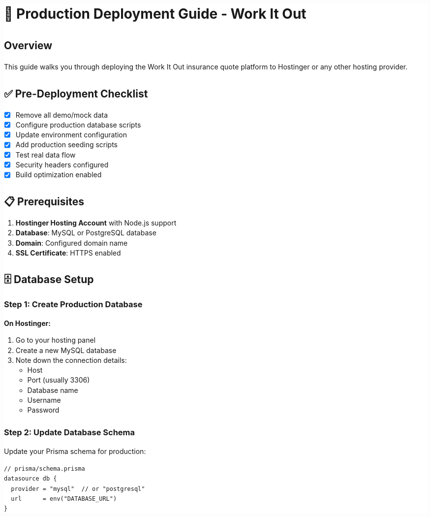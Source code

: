 # 🚀 Production Deployment Guide - Work It Out

## Overview
This guide walks you through deploying the Work It Out insurance quote platform to Hostinger or any other hosting provider.

## ✅ Pre-Deployment Checklist

- [x] Remove all demo/mock data
- [x] Configure production database scripts  
- [x] Update environment configuration
- [x] Add production seeding scripts
- [x] Test real data flow
- [x] Security headers configured
- [x] Build optimization enabled

## 📋 Prerequisites

1. **Hostinger Hosting Account** with Node.js support
2. **Database**: MySQL or PostgreSQL database
3. **Domain**: Configured domain name
4. **SSL Certificate**: HTTPS enabled

## 🗄️ Database Setup

### Step 1: Create Production Database

**On Hostinger:**
1. Go to your hosting panel
2. Create a new MySQL database
3. Note down the connection details:
   - Host
   - Port (usually 3306)
   - Database name
   - Username
   - Password

### Step 2: Update Database Schema

Update your Prisma schema for production:

```prisma
// prisma/schema.prisma
datasource db {
  provider = "mysql"  // or "postgresql"
  url      = env("DATABASE_URL")
}
```

